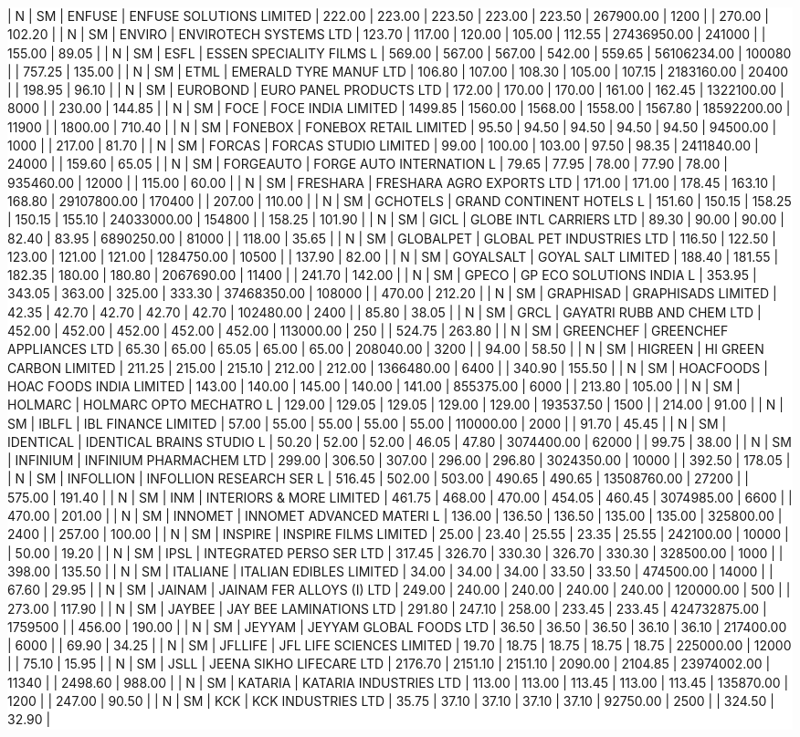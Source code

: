 | N | SM | ENFUSE | ENFUSE SOLUTIONS LIMITED | 222.00 | 223.00 | 223.50 | 223.00 | 223.50 | 267900.00 | 1200 |  | 270.00 | 102.20 |
| N | SM | ENVIRO | ENVIROTECH SYSTEMS LTD | 123.70 | 117.00 | 120.00 | 105.00 | 112.55 | 27436950.00 | 241000 |  | 155.00 | 89.05 |
| N | SM | ESFL | ESSEN SPECIALITY FILMS L | 569.00 | 567.00 | 567.00 | 542.00 | 559.65 | 56106234.00 | 100080 |  | 757.25 | 135.00 |
| N | SM | ETML | EMERALD TYRE MANUF LTD | 106.80 | 107.00 | 108.30 | 105.00 | 107.15 | 2183160.00 | 20400 |  | 198.95 | 96.10 |
| N | SM | EUROBOND | EURO PANEL PRODUCTS LTD | 172.00 | 170.00 | 170.00 | 161.00 | 162.45 | 1322100.00 | 8000 |  | 230.00 | 144.85 |
| N | SM | FOCE | FOCE INDIA LIMITED | 1499.85 | 1560.00 | 1568.00 | 1558.00 | 1567.80 | 18592200.00 | 11900 |  | 1800.00 | 710.40 |
| N | SM | FONEBOX | FONEBOX RETAIL LIMITED | 95.50 | 94.50 | 94.50 | 94.50 | 94.50 | 94500.00 | 1000 |  | 217.00 | 81.70 |
| N | SM | FORCAS | FORCAS STUDIO LIMITED | 99.00 | 100.00 | 103.00 | 97.50 | 98.35 | 2411840.00 | 24000 |  | 159.60 | 65.05 |
| N | SM | FORGEAUTO | FORGE AUTO INTERNATION L | 79.65 | 77.95 | 78.00 | 77.90 | 78.00 | 935460.00 | 12000 |  | 115.00 | 60.00 |
| N | SM | FRESHARA | FRESHARA AGRO EXPORTS LTD | 171.00 | 171.00 | 178.45 | 163.10 | 168.80 | 29107800.00 | 170400 |  | 207.00 | 110.00 |
| N | SM | GCHOTELS | GRAND CONTINENT HOTELS L | 151.60 | 150.15 | 158.25 | 150.15 | 155.10 | 24033000.00 | 154800 |  | 158.25 | 101.90 |
| N | SM | GICL | GLOBE INTL CARRIERS LTD | 89.30 | 90.00 | 90.00 | 82.40 | 83.95 | 6890250.00 | 81000 |  | 118.00 | 35.65 |
| N | SM | GLOBALPET | GLOBAL PET INDUSTRIES LTD | 116.50 | 122.50 | 123.00 | 121.00 | 121.00 | 1284750.00 | 10500 |  | 137.90 | 82.00 |
| N | SM | GOYALSALT | GOYAL SALT LIMITED | 188.40 | 181.55 | 182.35 | 180.00 | 180.80 | 2067690.00 | 11400 |  | 241.70 | 142.00 |
| N | SM | GPECO | GP ECO SOLUTIONS INDIA L | 353.95 | 343.05 | 363.00 | 325.00 | 333.30 | 37468350.00 | 108000 |  | 470.00 | 212.20 |
| N | SM | GRAPHISAD | GRAPHISADS LIMITED | 42.35 | 42.70 | 42.70 | 42.70 | 42.70 | 102480.00 | 2400 |  | 85.80 | 38.05 |
| N | SM | GRCL | GAYATRI RUBB AND CHEM LTD | 452.00 | 452.00 | 452.00 | 452.00 | 452.00 | 113000.00 | 250 |  | 524.75 | 263.80 |
| N | SM | GREENCHEF | GREENCHEF APPLIANCES LTD | 65.30 | 65.00 | 65.05 | 65.00 | 65.00 | 208040.00 | 3200 |  | 94.00 | 58.50 |
| N | SM | HIGREEN | HI GREEN CARBON LIMITED | 211.25 | 215.00 | 215.10 | 212.00 | 212.00 | 1366480.00 | 6400 |  | 340.90 | 155.50 |
| N | SM | HOACFOODS | HOAC FOODS INDIA LIMITED | 143.00 | 140.00 | 145.00 | 140.00 | 141.00 | 855375.00 | 6000 |  | 213.80 | 105.00 |
| N | SM | HOLMARC | HOLMARC OPTO MECHATRO L | 129.00 | 129.05 | 129.05 | 129.00 | 129.00 | 193537.50 | 1500 |  | 214.00 | 91.00 |
| N | SM | IBLFL | IBL FINANCE LIMITED | 57.00 | 55.00 | 55.00 | 55.00 | 55.00 | 110000.00 | 2000 |  | 91.70 | 45.45 |
| N | SM | IDENTICAL | IDENTICAL BRAINS STUDIO L | 50.20 | 52.00 | 52.00 | 46.05 | 47.80 | 3074400.00 | 62000 |  | 99.75 | 38.00 |
| N | SM | INFINIUM | INFINIUM PHARMACHEM LTD | 299.00 | 306.50 | 307.00 | 296.00 | 296.80 | 3024350.00 | 10000 |  | 392.50 | 178.05 |
| N | SM | INFOLLION | INFOLLION RESEARCH SER L | 516.45 | 502.00 | 503.00 | 490.65 | 490.65 | 13508760.00 | 27200 |  | 575.00 | 191.40 |
| N | SM | INM | INTERIORS & MORE LIMITED | 461.75 | 468.00 | 470.00 | 454.05 | 460.45 | 3074985.00 | 6600 |  | 470.00 | 201.00 |
| N | SM | INNOMET | INNOMET ADVANCED MATERI L | 136.00 | 136.50 | 136.50 | 135.00 | 135.00 | 325800.00 | 2400 |  | 257.00 | 100.00 |
| N | SM | INSPIRE | INSPIRE FILMS LIMITED | 25.00 | 23.40 | 25.55 | 23.35 | 25.55 | 242100.00 | 10000 |  | 50.00 | 19.20 |
| N | SM | IPSL | INTEGRATED PERSO SER LTD | 317.45 | 326.70 | 330.30 | 326.70 | 330.30 | 328500.00 | 1000 |  | 398.00 | 135.50 |
| N | SM | ITALIANE | ITALIAN EDIBLES LIMITED | 34.00 | 34.00 | 34.00 | 33.50 | 33.50 | 474500.00 | 14000 |  | 67.60 | 29.95 |
| N | SM | JAINAM | JAINAM FER ALLOYS (I) LTD | 249.00 | 240.00 | 240.00 | 240.00 | 240.00 | 120000.00 | 500 |  | 273.00 | 117.90 |
| N | SM | JAYBEE | JAY BEE LAMINATIONS LTD | 291.80 | 247.10 | 258.00 | 233.45 | 233.45 | 424732875.00 | 1759500 |  | 456.00 | 190.00 |
| N | SM | JEYYAM | JEYYAM GLOBAL FOODS LTD | 36.50 | 36.50 | 36.50 | 36.10 | 36.10 | 217400.00 | 6000 |  | 69.90 | 34.25 |
| N | SM | JFLLIFE | JFL LIFE SCIENCES LIMITED | 19.70 | 18.75 | 18.75 | 18.75 | 18.75 | 225000.00 | 12000 |  | 75.10 | 15.95 |
| N | SM | JSLL | JEENA SIKHO LIFECARE LTD | 2176.70 | 2151.10 | 2151.10 | 2090.00 | 2104.85 | 23974002.00 | 11340 |  | 2498.60 | 988.00 |
| N | SM | KATARIA | KATARIA INDUSTRIES LTD | 113.00 | 113.00 | 113.45 | 113.00 | 113.45 | 135870.00 | 1200 |  | 247.00 | 90.50 |
| N | SM | KCK | KCK INDUSTRIES LTD | 35.75 | 37.10 | 37.10 | 37.10 | 37.10 | 92750.00 | 2500 |  | 324.50 | 32.90 |